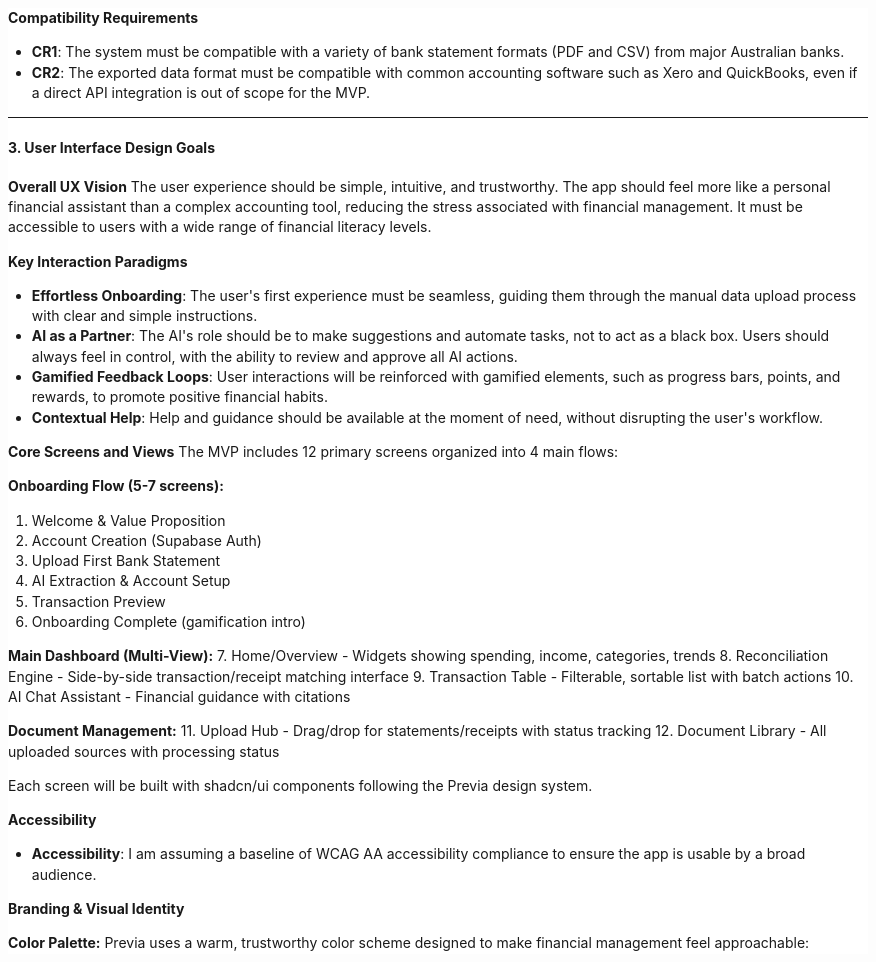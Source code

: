 **Compatibility Requirements**
* **CR1**: The system must be compatible with a variety of bank statement formats (PDF and CSV) from major Australian banks.
* **CR2**: The exported data format must be compatible with common accounting software such as Xero and QuickBooks, even if a direct API integration is out of scope for the MVP.

---

#### **3. User Interface Design Goals**

**Overall UX Vision**
The user experience should be simple, intuitive, and trustworthy. The app should feel more like a personal financial assistant than a complex accounting tool, reducing the stress associated with financial management. It must be accessible to users with a wide range of financial literacy levels.

**Key Interaction Paradigms**
* **Effortless Onboarding**: The user's first experience must be seamless, guiding them through the manual data upload process with clear and simple instructions.
* **AI as a Partner**: The AI's role should be to make suggestions and automate tasks, not to act as a black box. Users should always feel in control, with the ability to review and approve all AI actions.
* **Gamified Feedback Loops**: User interactions will be reinforced with gamified elements, such as progress bars, points, and rewards, to promote positive financial habits.
* **Contextual Help**: Help and guidance should be available at the moment of need, without disrupting the user's workflow.

**Core Screens and Views**
The MVP includes 12 primary screens organized into 4 main flows:

**Onboarding Flow (5-7 screens):**
1. Welcome & Value Proposition
2. Account Creation (Supabase Auth)
3. Upload First Bank Statement
4. AI Extraction & Account Setup
5. Transaction Preview
6. Onboarding Complete (gamification intro)

**Main Dashboard (Multi-View):**
7. Home/Overview - Widgets showing spending, income, categories, trends
8. Reconciliation Engine - Side-by-side transaction/receipt matching interface
9. Transaction Table - Filterable, sortable list with batch actions
10. AI Chat Assistant - Financial guidance with citations

**Document Management:**
11. Upload Hub - Drag/drop for statements/receipts with status tracking
12. Document Library - All uploaded sources with processing status

Each screen will be built with shadcn/ui components following the Previa design system.

**Accessibility**
* **Accessibility**: I am assuming a baseline of WCAG AA accessibility compliance to ensure the app is usable by a broad audience.

**Branding & Visual Identity**

**Color Palette:**
Previa uses a warm, trustworthy color scheme designed to make financial management feel approachable:

